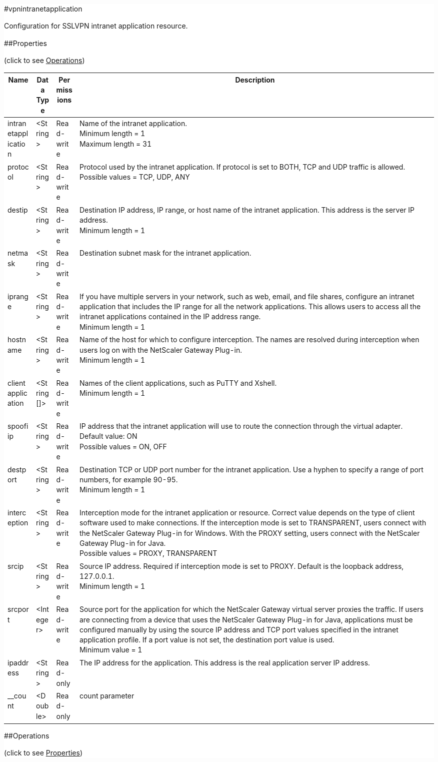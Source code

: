 #vpnintranetapplication



Configuration for SSLVPN intranet application resource.





##Properties 

<span>(click to see [Operations](#opera))</span>





<table><thead><tr><th>Name</th><th>Data Type</th><th>Permissions</th><th>Description</th></tr></thead><tbody><tr><td>intranetapplication</td><td>&lt;String></td><td>Read-write</td><td>Name of the intranet application.<br>Minimum length = 1<br>Maximum length = 31</td></tr><tr><td>protocol</td><td>&lt;String></td><td>Read-write</td><td>Protocol used by the intranet application. If protocol is set to BOTH, TCP and UDP traffic is allowed.<br>Possible values = TCP, UDP, ANY</td></tr><tr><td>destip</td><td>&lt;String></td><td>Read-write</td><td>Destination IP address, IP range, or host name of the intranet application. This address is the server IP address.<br>Minimum length = 1</td></tr><tr><td>netmask</td><td>&lt;String></td><td>Read-write</td><td>Destination subnet mask for the intranet application.</td></tr><tr><td>iprange</td><td>&lt;String></td><td>Read-write</td><td>If you have multiple servers in your network, such as web, email, and file shares, configure an intranet application that includes the IP range for all the network applications. This allows users to access all the intranet applications contained in the IP address range.<br>Minimum length = 1</td></tr><tr><td>hostname</td><td>&lt;String></td><td>Read-write</td><td>Name of the host for which to configure interception. The names are resolved during interception when users log on with the NetScaler Gateway Plug-in.<br>Minimum length = 1</td></tr><tr><td>clientapplication</td><td>&lt;String[]></td><td>Read-write</td><td>Names of the client applications, such as PuTTY and Xshell.<br>Minimum length = 1</td></tr><tr><td>spoofiip</td><td>&lt;String></td><td>Read-write</td><td>IP address that the intranet application will use to route the connection through the virtual adapter.<br>Default value: ON<br>Possible values = ON, OFF</td></tr><tr><td>destport</td><td>&lt;String></td><td>Read-write</td><td>Destination TCP or UDP port number for the intranet application. Use a hyphen to specify a range of port numbers, for example 90-95.<br>Minimum length = 1</td></tr><tr><td>interception</td><td>&lt;String></td><td>Read-write</td><td>Interception mode for the intranet application or resource. Correct value depends on the type of client software used to make connections. If the interception mode is set to TRANSPARENT, users connect with the NetScaler Gateway Plug-in for Windows. With the PROXY setting, users connect with the NetScaler Gateway Plug-in for Java.<br>Possible values = PROXY, TRANSPARENT</td></tr><tr><td>srcip</td><td>&lt;String></td><td>Read-write</td><td>Source IP address. Required if interception mode is set to PROXY. Default is the loopback address, 127.0.0.1.<br>Minimum length = 1</td></tr><tr><td>srcport</td><td>&lt;Integer></td><td>Read-write</td><td>Source port for the application for which the NetScaler Gateway virtual server proxies the traffic. If users are connecting from a device that uses the NetScaler Gateway Plug-in for Java, applications must be configured manually by using the source IP address and TCP port values specified in the intranet application profile. If a port value is not set, the destination port value is used.<br>Minimum value = 1</td></tr><tr><td>ipaddress</td><td>&lt;String></td><td>Read-only</td><td>The IP address for the application. This address is the real application server IP address.</td></tr><tr><td>__count</td><td>&lt;Double></td><td>Read-only</td><td>count parameter</td></tr></tbody></table>

##Operations 

<span>(click to see [Properties](#prope))</span>

